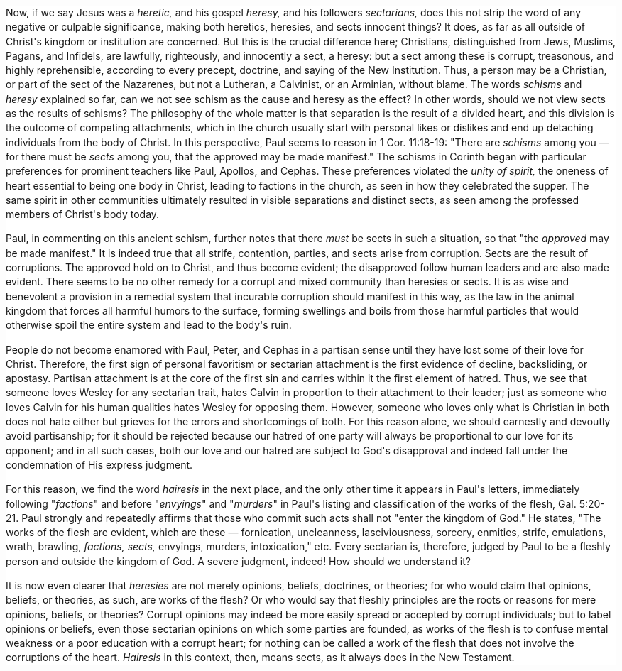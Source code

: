 Now, if we say Jesus was a *heretic,* and his gospel *heresy,* and his followers *sectarians,* does this not strip the word of any negative or culpable significance, making both heretics, heresies, and sects innocent things? It does, as far as all outside of Christ's kingdom or institution are concerned. But this is the crucial difference here; Christians, distinguished from Jews, Muslims, Pagans, and Infidels, are lawfully, righteously, and innocently a sect, a heresy: but a sect among these is corrupt, treasonous, and highly reprehensible, according to every precept, doctrine, and saying of the New Institution. Thus, a person may be a Christian, or part of the sect of the Nazarenes, but not a Lutheran, a Calvinist, or an Arminian, without blame.
The words *schisms* and *heresy* explained so far, can we not see schism as the cause and heresy as the effect? In other words, should we not view sects as the results of schisms? The philosophy of the whole matter is that separation is the result of a divided heart, and this division is the outcome of competing attachments, which in the church usually start with personal likes or dislikes and end up detaching individuals from the body of Christ. In this perspective, Paul seems to reason in 1 Cor. 11:18-19: "There are *schisms* among you — for there must be *sects* among you, that the approved may be made manifest." The schisms in Corinth began with particular preferences for prominent teachers like Paul, Apollos, and Cephas. These preferences violated the *unity of spirit,* the oneness of heart essential to being one body in Christ, leading to factions in the church, as seen in how they celebrated the supper. The same spirit in other communities ultimately resulted in visible separations and distinct sects, as seen among the professed members of Christ's body today.

Paul, in commenting on this ancient schism, further notes that there *must* be sects in such a situation, so that "the *approved* may be made manifest." It is indeed true that all strife, contention, parties, and sects arise from corruption. Sects are the result of corruptions. The approved hold on to Christ, and thus become evident; the disapproved follow human leaders and are also made evident. There seems to be no other remedy for a corrupt and mixed community than heresies or sects. It is as wise and benevolent a provision in a remedial system that incurable corruption should manifest in this way, as the law in the animal kingdom that forces all harmful humors to the surface, forming swellings and boils from those harmful particles that would otherwise spoil the entire system and lead to the body's ruin.

People do not become enamored with Paul, Peter, and Cephas in a partisan sense until they have lost some of their love for Christ. Therefore, the first sign of personal favoritism or sectarian attachment is the first evidence of decline, backsliding, or apostasy. Partisan attachment is at the core of the first sin and carries within it the first element of hatred. Thus, we see that someone loves Wesley for any sectarian trait, hates Calvin in proportion to their attachment to their leader; just as someone who loves Calvin for his human qualities hates Wesley for opposing them. However, someone who loves only what is Christian in both does not hate either but grieves for the errors and shortcomings of both. For this reason alone, we should earnestly and devoutly avoid partisanship; for it should be rejected because our hatred of one party will always be proportional to our love for its opponent; and in all such cases, both our love and our hatred are subject to God's disapproval and indeed fall under the condemnation of His express judgment.

For this reason, we find the word *hairesis* in the next place, and the only other time it appears in Paul's letters, immediately following "*factions*" and before "*envyings*" and "*murders*" in Paul's listing and classification of the works of the flesh, Gal. 5:20-21. Paul strongly and repeatedly affirms that those who commit such acts shall not "enter the kingdom of God." He states, "The works of the flesh are evident, which are these — fornication, uncleanness, lasciviousness, sorcery, enmities, strife, emulations, wrath, brawling, *factions, sects,* envyings, murders, intoxication," etc. Every sectarian is, therefore, judged by Paul to be a fleshly person and outside the kingdom of God. A severe judgment, indeed! How should we understand it?

It is now even clearer that *heresies* are not merely opinions, beliefs, doctrines, or theories; for who would claim that opinions, beliefs, or theories, as such, are works of the flesh? Or who would say that fleshly principles are the roots or reasons for mere opinions, beliefs, or theories? Corrupt opinions may indeed be more easily spread or accepted by corrupt individuals; but to label opinions or beliefs, even those sectarian opinions on which some parties are founded, as works of the flesh is to confuse mental weakness or a poor education with a corrupt heart; for nothing can be called a work of the flesh that does not involve the corruptions of the heart. *Hairesis* in this context, then, means sects, as it always does in the New Testament.
